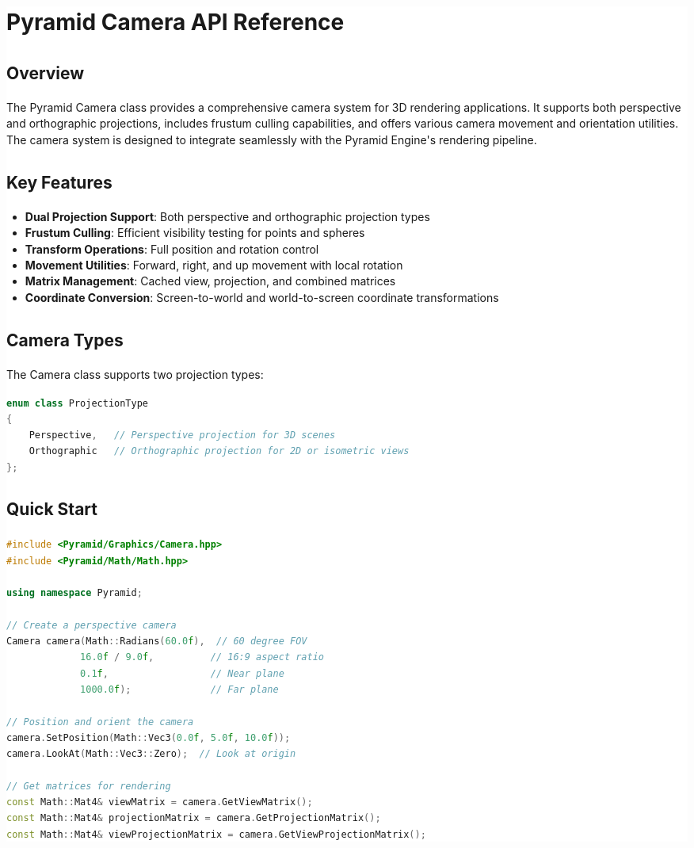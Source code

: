 # Pyramid Camera API Reference

## Overview

The Pyramid Camera class provides a comprehensive camera system for 3D rendering applications. It supports both perspective and orthographic projections, includes frustum culling capabilities, and offers various camera movement and orientation utilities. The camera system is designed to integrate seamlessly with the Pyramid Engine's rendering pipeline.

## Key Features

- **Dual Projection Support**: Both perspective and orthographic projection types
- **Frustum Culling**: Efficient visibility testing for points and spheres
- **Transform Operations**: Full position and rotation control
- **Movement Utilities**: Forward, right, and up movement with local rotation
- **Matrix Management**: Cached view, projection, and combined matrices
- **Coordinate Conversion**: Screen-to-world and world-to-screen coordinate transformations

## Camera Types

The Camera class supports two projection types:

```cpp
enum class ProjectionType
{
    Perspective,   // Perspective projection for 3D scenes
    Orthographic   // Orthographic projection for 2D or isometric views
};
```

## Quick Start

```cpp
#include <Pyramid/Graphics/Camera.hpp>
#include <Pyramid/Math/Math.hpp>

using namespace Pyramid;

// Create a perspective camera
Camera camera(Math::Radians(60.0f),  // 60 degree FOV
             16.0f / 9.0f,          // 16:9 aspect ratio
             0.1f,                  // Near plane
             1000.0f);              // Far plane

// Position and orient the camera
camera.SetPosition(Math::Vec3(0.0f, 5.0f, 10.0f));
camera.LookAt(Math::Vec3::Zero);  // Look at origin

// Get matrices for rendering
const Math::Mat4& viewMatrix = camera.GetViewMatrix();
const Math::Mat4& projectionMatrix = camera.GetProjectionMatrix();
const Math::Mat4& viewProjectionMatrix = camera.GetViewProjectionMatrix();
```

